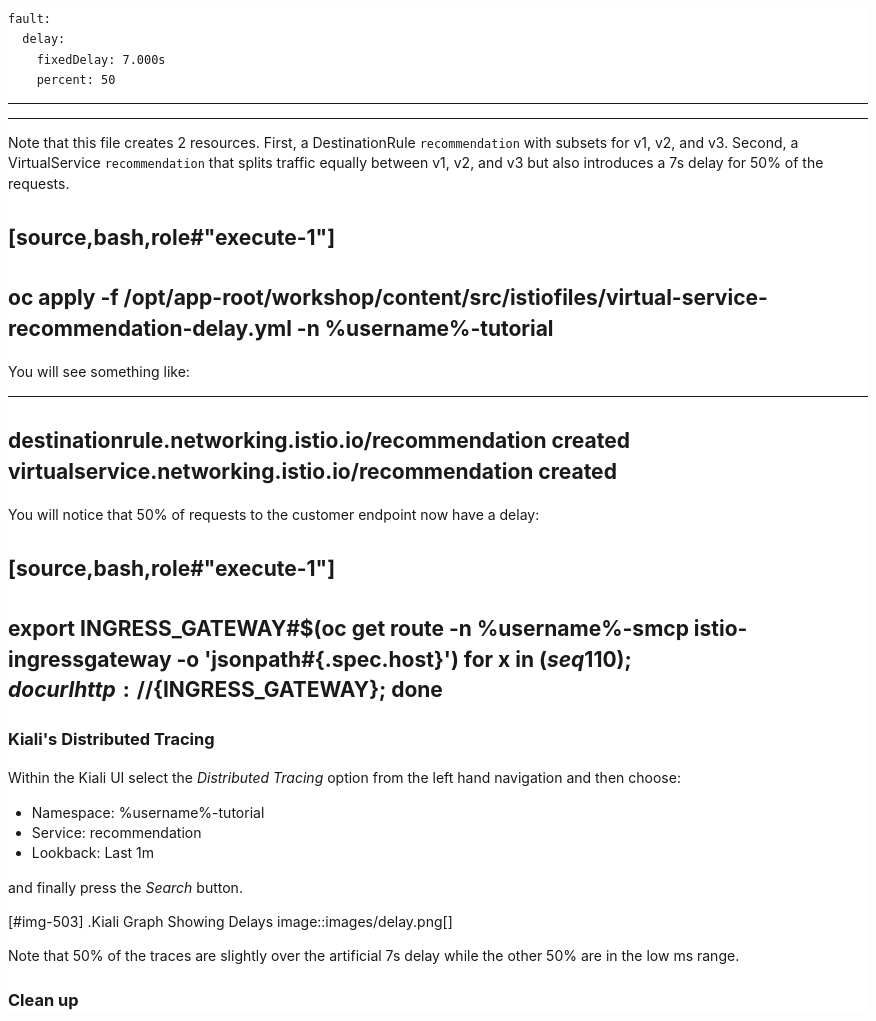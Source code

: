     fault:
      delay:
        fixedDelay: 7.000s
        percent: 50
---
----

Note that this file creates 2 resources. First, a DestinationRule
`recommendation` with subsets for v1, v2, and v3. Second, a VirtualService
`recommendation` that splits traffic equally between v1, v2, and v3 but also
introduces a 7s delay for 50% of the requests.

[source,bash,role#"execute-1"]
----
oc apply -f /opt/app-root/workshop/content/src/istiofiles/virtual-service-recommendation-delay.yml -n %username%-tutorial
----

You will see something like:

----
destinationrule.networking.istio.io/recommendation created
virtualservice.networking.istio.io/recommendation created
----

You will notice that 50% of requests to the customer endpoint now have a
delay:

[source,bash,role#"execute-1"]
----
export INGRESS_GATEWAY#$(oc get route -n %username%-smcp istio-ingressgateway -o 'jsonpath#{.spec.host}')
for x in $(seq 1 10); do curl http://${INGRESS_GATEWAY}; done
----

### Kiali's Distributed Tracing

Within the Kiali UI select the *Distributed Tracing* option from the left
hand navigation and then choose:

* Namespace: %username%-tutorial
* Service: recommendation
* Lookback: Last 1m

and finally press the *Search* button.

[#img-503]
.Kiali Graph Showing Delays
image::images/delay.png[]

Note that 50% of the traces are slightly over the artificial 7s delay while
the other 50% are in the low ms range.

### Clean up
